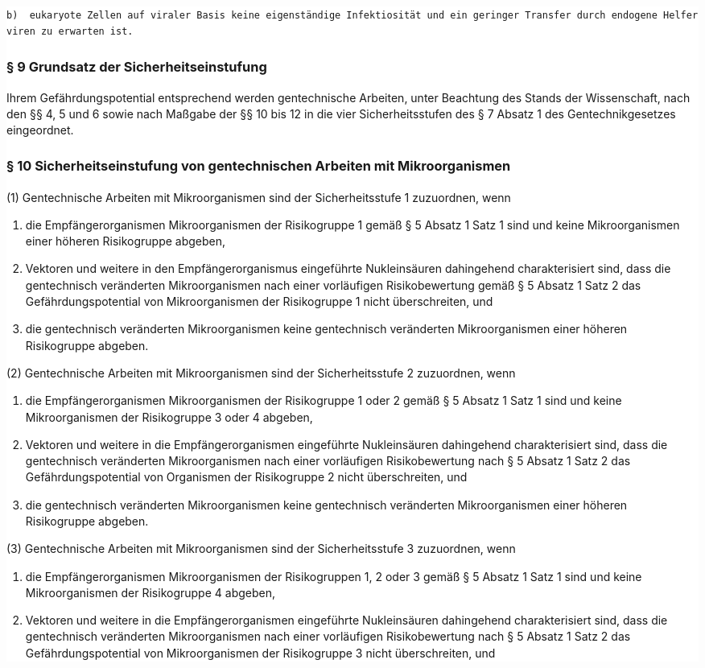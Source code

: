 
    b)  eukaryote Zellen auf viraler Basis keine eigenständige Infektiosität und ein geringer Transfer durch endogene Helferviren zu erwarten ist.








### § 9 Grundsatz der Sicherheitseinstufung

Ihrem Gefährdungspotential entsprechend werden gentechnische Arbeiten, unter Beachtung des Stands der Wissenschaft, nach den §§ 4, 5 und 6 sowie nach Maßgabe der §§ 10 bis 12 in die vier Sicherheitsstufen des § 7 Absatz 1 des Gentechnikgesetzes eingeordnet.


### § 10 Sicherheitseinstufung von gentechnischen Arbeiten mit Mikroorganismen

(1) Gentechnische Arbeiten mit Mikroorganismen sind der Sicherheitsstufe 1 zuzuordnen, wenn

1.  die Empfängerorganismen Mikroorganismen der Risikogruppe 1 gemäß § 5 Absatz 1 Satz 1 sind und keine Mikroorganismen einer höheren Risikogruppe abgeben,


2.  Vektoren und weitere in den Empfängerorganismus eingeführte Nukleinsäuren dahingehend charakterisiert sind, dass die gentechnisch veränderten Mikroorganismen nach einer vorläufigen Risikobewertung gemäß § 5 Absatz 1 Satz 2 das Gefährdungspotential von Mikroorganismen der Risikogruppe 1 nicht überschreiten, und


3.  die gentechnisch veränderten Mikroorganismen keine gentechnisch veränderten Mikroorganismen einer höheren Risikogruppe abgeben.




(2) Gentechnische Arbeiten mit Mikroorganismen sind der Sicherheitsstufe 2 zuzuordnen, wenn

1.  die Empfängerorganismen Mikroorganismen der Risikogruppe 1 oder 2 gemäß § 5 Absatz 1 Satz 1 sind und keine Mikroorganismen der Risikogruppe 3 oder 4 abgeben,


2.  Vektoren und weitere in die Empfängerorganismen eingeführte Nukleinsäuren dahingehend charakterisiert sind, dass die gentechnisch veränderten Mikroorganismen nach einer vorläufigen Risikobewertung nach § 5 Absatz 1 Satz 2 das Gefährdungspotential von Organismen der Risikogruppe 2 nicht überschreiten, und


3.  die gentechnisch veränderten Mikroorganismen keine gentechnisch veränderten Mikroorganismen einer höheren Risikogruppe abgeben.




(3) Gentechnische Arbeiten mit Mikroorganismen sind der Sicherheitsstufe 3 zuzuordnen, wenn

1.  die Empfängerorganismen Mikroorganismen der Risikogruppen 1, 2 oder 3 gemäß § 5 Absatz 1 Satz 1 sind und keine Mikroorganismen der Risikogruppe 4 abgeben,


2.  Vektoren und weitere in die Empfängerorganismen eingeführte Nukleinsäuren dahingehend charakterisiert sind, dass die gentechnisch veränderten Mikroorganismen nach einer vorläufigen Risikobewertung nach § 5 Absatz 1 Satz 2 das Gefährdungspotential von Mikroorganismen der Risikogruppe 3 nicht überschreiten, und
